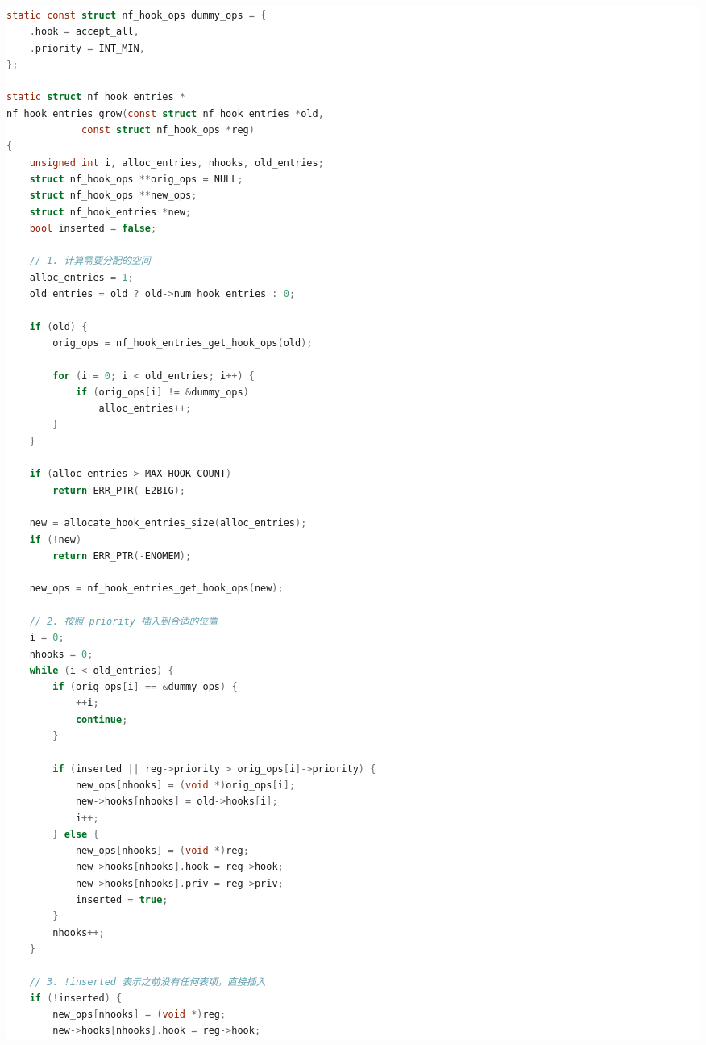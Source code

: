 ```c
static const struct nf_hook_ops dummy_ops = {
	.hook = accept_all,
	.priority = INT_MIN,
};

static struct nf_hook_entries *
nf_hook_entries_grow(const struct nf_hook_entries *old,
		     const struct nf_hook_ops *reg)
{
	unsigned int i, alloc_entries, nhooks, old_entries;
	struct nf_hook_ops **orig_ops = NULL;
	struct nf_hook_ops **new_ops;
	struct nf_hook_entries *new;
	bool inserted = false;

    // 1. 计算需要分配的空间
	alloc_entries = 1;
	old_entries = old ? old->num_hook_entries : 0;

	if (old) {
		orig_ops = nf_hook_entries_get_hook_ops(old);

		for (i = 0; i < old_entries; i++) {
			if (orig_ops[i] != &dummy_ops)
				alloc_entries++;
		}
	}

	if (alloc_entries > MAX_HOOK_COUNT)
		return ERR_PTR(-E2BIG);

	new = allocate_hook_entries_size(alloc_entries);
	if (!new)
		return ERR_PTR(-ENOMEM);

	new_ops = nf_hook_entries_get_hook_ops(new);

    // 2. 按照 priority 插入到合适的位置
	i = 0;
	nhooks = 0;
	while (i < old_entries) {
		if (orig_ops[i] == &dummy_ops) {
			++i;
			continue;
		}

		if (inserted || reg->priority > orig_ops[i]->priority) {
			new_ops[nhooks] = (void *)orig_ops[i];
			new->hooks[nhooks] = old->hooks[i];
			i++;
		} else {
			new_ops[nhooks] = (void *)reg;
			new->hooks[nhooks].hook = reg->hook;
			new->hooks[nhooks].priv = reg->priv;
			inserted = true;
		}
		nhooks++;
	}

    // 3. !inserted 表示之前没有任何表项，直接插入
	if (!inserted) {
		new_ops[nhooks] = (void *)reg;
		new->hooks[nhooks].hook = reg->hook;
```